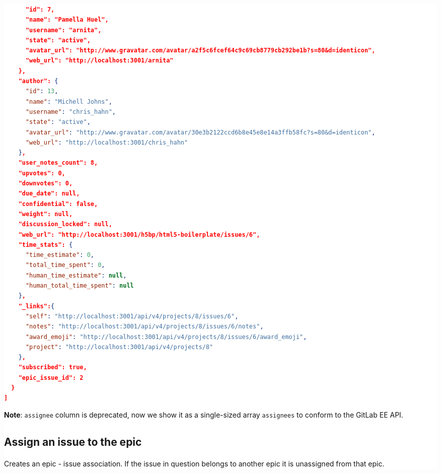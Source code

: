 ```json
      "id": 7,
      "name": "Pamella Huel",
      "username": "arnita",
      "state": "active",
      "avatar_url": "http://www.gravatar.com/avatar/a2f5c6fcef64c9c69cb8779cb292be1b?s=80&d=identicon",
      "web_url": "http://localhost:3001/arnita"
    },
    "author": {
      "id": 13,
      "name": "Michell Johns",
      "username": "chris_hahn",
      "state": "active",
      "avatar_url": "http://www.gravatar.com/avatar/30e3b2122ccd6b8e45e8e14a3ffb58fc?s=80&d=identicon",
      "web_url": "http://localhost:3001/chris_hahn"
    },
    "user_notes_count": 8,
    "upvotes": 0,
    "downvotes": 0,
    "due_date": null,
    "confidential": false,
    "weight": null,
    "discussion_locked": null,
    "web_url": "http://localhost:3001/h5bp/html5-boilerplate/issues/6",
    "time_stats": {
      "time_estimate": 0,
      "total_time_spent": 0,
      "human_time_estimate": null,
      "human_total_time_spent": null
    },
    "_links":{
      "self": "http://localhost:3001/api/v4/projects/8/issues/6",
      "notes": "http://localhost:3001/api/v4/projects/8/issues/6/notes",
      "award_emoji": "http://localhost:3001/api/v4/projects/8/issues/6/award_emoji",
      "project": "http://localhost:3001/api/v4/projects/8"
    },
    "subscribed": true,
    "epic_issue_id": 2
  }
]
```

**Note**: `assignee` column is deprecated, now we show it as a single-sized array `assignees` to conform to the GitLab EE API.

## Assign an issue to the epic

Creates an epic - issue association. If the issue in question belongs to another epic it is unassigned from that epic.
